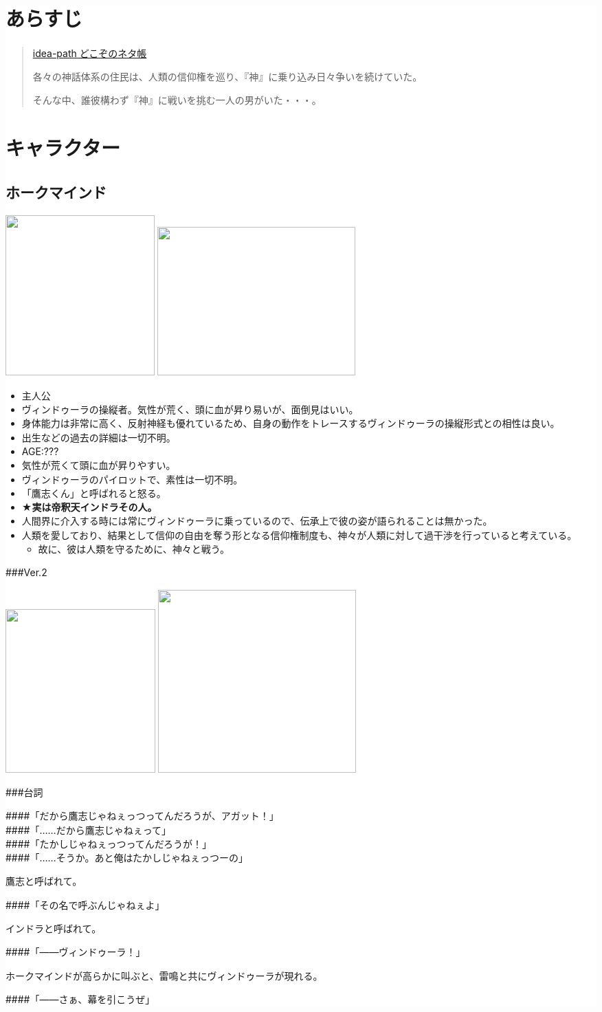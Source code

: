 あらすじ
======================================================================================

> [idea-path どこぞのネタ帳](http://idea-path.appspot.com/dokozo)
>
> 各々の神話体系の住民は、人類の信仰権を巡り、『神』に乗り込み日々争いを続けていた。
>
> そんな中、誰彼構わず『神』に戦いを挑む一人の男がいた・・・。


キャラクター
======================================================================================

ホークマインド
-------------------------------------------

<a href="https://picasaweb.google.com/lh/photo/v5olqvRGc7CKa7LpTnDRDj0EiPamI-phV_d6nURRrt8?feat=embedwebsite"><img src="https://lh6.googleusercontent.com/-GPt7C8Zl9MM/UTdDmD_OrRI/AAAAAAAAAmg/m_6NdOsc0m0/s800/%255Buser4-3%255D----------.png" height="233" width="217" alt=""></a>
<a href="http://www.pixiv.net/member_illust.php?mode=medium&amp;illust_id=29826290"><img src="https://lh5.googleusercontent.com/-lKBlRlUxoRM/UYswdKm95ZI/AAAAAAAAA_g/RUM_CpOo0-0/s288/%255Buser4-3%255D%25E3%2583%259B%25E3%2583%25BC%25E3%2582%25AF%25E3%2583%259E%25E3%2582%25A4%25E3%2583%25B3%25E3%2583%2589.jpg" height="216" width="288" alt=""></a>

* 主人公
* ヴィンドゥーラの操縦者。気性が荒く、頭に血が昇り易いが、面倒見はいい。
* 身体能力は非常に高く、反射神経も優れているため、自身の動作をトレースするヴィンドゥーラの操縦形式との相性は良い。
* 出生などの過去の詳細は一切不明。
* AGE:???
* 気性が荒くて頭に血が昇りやすい。
* ヴィンドゥーラのパイロットで、素性は一切不明。
* 「鷹志くん」と呼ばれると怒る。
* __★実は帝釈天インドラその人。__
* 人間界に介入する時には常にヴィンドゥーラに乗っているので、伝承上で彼の姿が語られることは無かった。
* 人類を愛しており、結果として信仰の自由を奪う形となる信仰権制度も、神々が人類に対して過干渉を行っていると考えている。
	* 故に、彼は人類を守るために、神々と戦う。

###Ver.2

<a href="https://picasaweb.google.com/lh/photo/diOOaSU-UxEdTGQw1bhbhT0EiPamI-phV_d6nURRrt8?feat=embedwebsite"><img src="https://lh3.googleusercontent.com/-qBmfgJ2-rl0/Uc-9RvIBL7I/AAAAAAAABM8/CIJv_DMk4cA/s800/%255Buser4-3%255D%25E3%2583%259B%25E3%2583%25BC%25E3%2582%25AF%25E3%2583%259E%25E3%2582%25A4%25E3%2583%25B3%25E3%2583%2589ver.2%25E3%2583%2590%25E3%2582%25B9%25E3%2583%2588%25E3%2582%25A2%25E3%2583%2583%25E3%2583%2597.png" height="238" width="218" alt=""></a>
<a href="http://www.pixiv.net/member_illust.php?mode=medium&amp;illust_id=36812057"><img src="https://lh3.googleusercontent.com/-UAT3lfQTFFQ/UdjAobsRx4I/AAAAAAAABfc/GM75_EvFknQ/s288/%255Buser4-3%255D%25E3%2583%259B%25E3%2583%25BC%25E3%2582%25AF%25E3%2583%259E%25E3%2582%25A4%25E3%2583%25B3%25E3%2583%2589ver.2%25E5%2585%25A8%25E8%25BA%25AB.png" height="266" width="288" alt=""></a>



###台詞

####「だから鷹志じゃねぇっつってんだろうが、アガット！」  
####「……だから鷹志じゃねぇって」  
####「たかしじゃねぇっつってんだろうが！」  
####「……そうか。あと俺はたかしじゃねぇっつーの」  

鷹志と呼ばれて。

####「その名で呼ぶんじゃねぇよ」

インドラと呼ばれて。

####「――ヴィンドゥーラ！」

ホークマインドが高らかに叫ぶと、雷鳴と共にヴィンドゥーラが現れる。

####「――さぁ、幕を引こうぜ」
